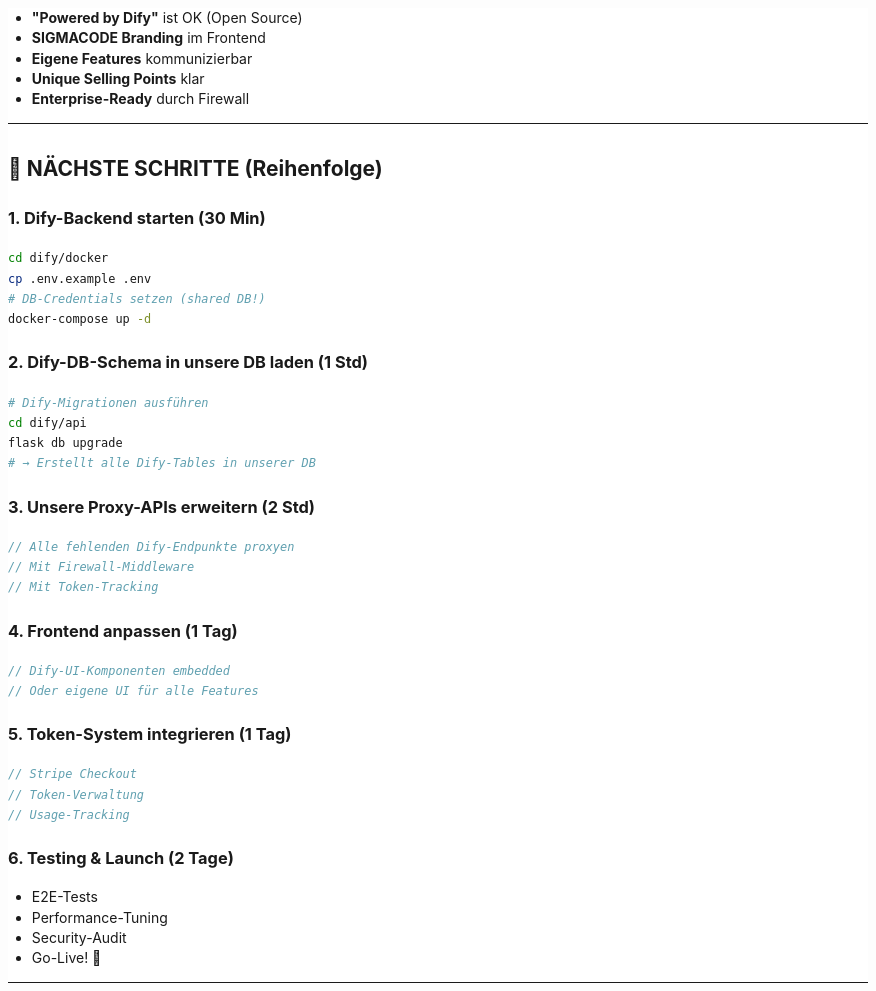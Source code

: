 - **"Powered by Dify"** ist OK (Open Source)
- **SIGMACODE Branding** im Frontend
- **Eigene Features** kommunizierbar
- **Unique Selling Points** klar
- **Enterprise-Ready** durch Firewall

---

## 🚀 NÄCHSTE SCHRITTE (Reihenfolge)

### 1. Dify-Backend starten (30 Min)

```bash
cd dify/docker
cp .env.example .env
# DB-Credentials setzen (shared DB!)
docker-compose up -d
```

### 2. Dify-DB-Schema in unsere DB laden (1 Std)

```bash
# Dify-Migrationen ausführen
cd dify/api
flask db upgrade
# → Erstellt alle Dify-Tables in unserer DB
```

### 3. Unsere Proxy-APIs erweitern (2 Std)

```typescript
// Alle fehlenden Dify-Endpunkte proxyen
// Mit Firewall-Middleware
// Mit Token-Tracking
```

### 4. Frontend anpassen (1 Tag)

```typescript
// Dify-UI-Komponenten embedded
// Oder eigene UI für alle Features
```

### 5. Token-System integrieren (1 Tag)

```typescript
// Stripe Checkout
// Token-Verwaltung
// Usage-Tracking
```

### 6. Testing & Launch (2 Tage)

- E2E-Tests
- Performance-Tuning
- Security-Audit
- Go-Live! 🚀

---